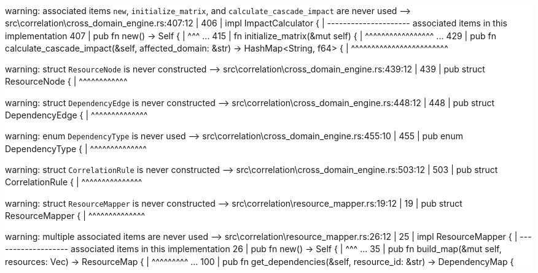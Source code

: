 warning: associated items `new`, `initialize_matrix`, and `calculate_cascade_impact` are never used
   --> src\correlation\cross_domain_engine.rs:407:12
    |
406 | impl ImpactCalculator {
    | --------------------- associated items in this implementation
407 |     pub fn new() -> Self {
    |            ^^^
...
415 |     fn initialize_matrix(&mut self) {
    |        ^^^^^^^^^^^^^^^^^
...
429 |     pub fn calculate_cascade_impact(&self, affected_domain: &str) -> HashMap<String, f64> {
    |            ^^^^^^^^^^^^^^^^^^^^^^^^

warning: struct `ResourceNode` is never constructed
   --> src\correlation\cross_domain_engine.rs:439:12
    |
439 | pub struct ResourceNode {
    |            ^^^^^^^^^^^^

warning: struct `DependencyEdge` is never constructed
   --> src\correlation\cross_domain_engine.rs:448:12
    |
448 | pub struct DependencyEdge {
    |            ^^^^^^^^^^^^^^

warning: enum `DependencyType` is never used
   --> src\correlation\cross_domain_engine.rs:455:10
    |
455 | pub enum DependencyType {
    |          ^^^^^^^^^^^^^^

warning: struct `CorrelationRule` is never constructed
   --> src\correlation\cross_domain_engine.rs:503:12
    |
503 | pub struct CorrelationRule {
    |            ^^^^^^^^^^^^^^^

warning: struct `ResourceMapper` is never constructed
  --> src\correlation\resource_mapper.rs:19:12
   |
19 | pub struct ResourceMapper {
   |            ^^^^^^^^^^^^^^

warning: multiple associated items are never used
   --> src\correlation\resource_mapper.rs:26:12
    |
25  | impl ResourceMapper {
    | ------------------- associated items in this implementation
26  |     pub fn new() -> Self {
    |            ^^^
...
35  |     pub fn build_map(&mut self, resources: Vec<ResourceInfo>) -> ResourceMap {
    |            ^^^^^^^^^
...
100 |     pub fn get_dependencies(&self, resource_id: &str) -> DependencyMap {